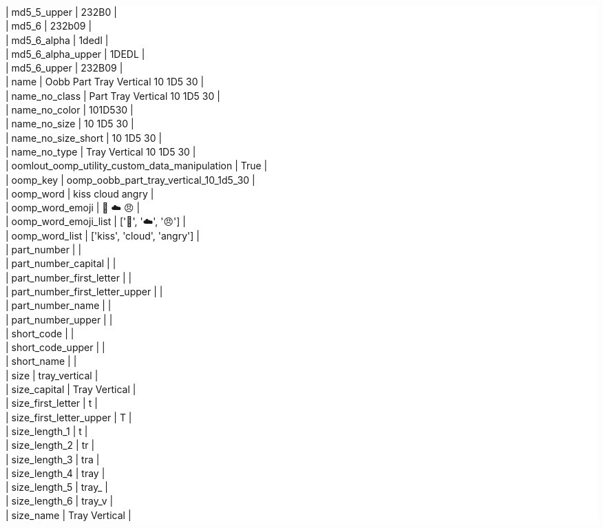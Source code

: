 | md5_5_upper | 232B0 |  
| md5_6 | 232b09 |  
| md5_6_alpha | 1dedl |  
| md5_6_alpha_upper | 1DEDL |  
| md5_6_upper | 232B09 |  
| name | Oobb Part Tray Vertical 10 1D5 30 |  
| name_no_class | Part Tray Vertical 10 1D5 30 |  
| name_no_color | 101D530 |  
| name_no_size | 10 1D5 30 |  
| name_no_size_short | 10 1D5 30 |  
| name_no_type | Tray Vertical 10 1D5 30 |  
| oomlout_oomp_utility_custom_data_manipulation | True |  
| oomp_key | oomp_oobb_part_tray_vertical_10_1d5_30 |  
| oomp_word | kiss cloud angry |  
| oomp_word_emoji | :kiss: :cloud: :angry: |  
| oomp_word_emoji_list | [':kiss:', ':cloud:', ':angry:'] |  
| oomp_word_list | ['kiss', 'cloud', 'angry'] |  
| part_number |  |  
| part_number_capital |  |  
| part_number_first_letter |  |  
| part_number_first_letter_upper |  |  
| part_number_name |  |  
| part_number_upper |  |  
| short_code |  |  
| short_code_upper |  |  
| short_name |  |  
| size | tray_vertical |  
| size_capital | Tray Vertical |  
| size_first_letter | t |  
| size_first_letter_upper | T |  
| size_length_1 | t |  
| size_length_2 | tr |  
| size_length_3 | tra |  
| size_length_4 | tray |  
| size_length_5 | tray_ |  
| size_length_6 | tray_v |  
| size_name | Tray Vertical |  
